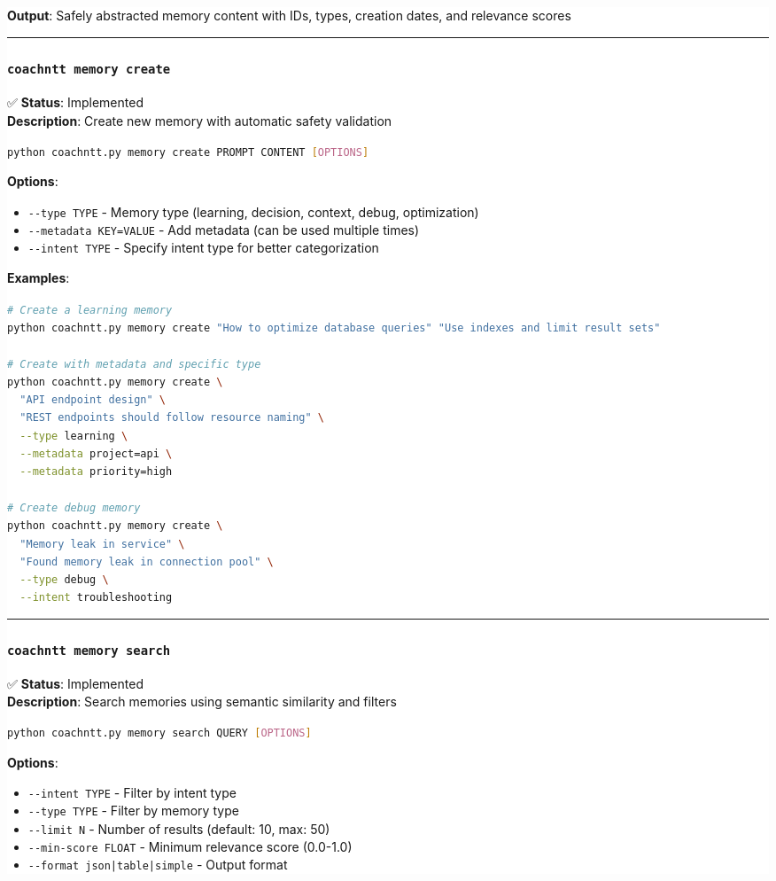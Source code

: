 **Output**: Safely abstracted memory content with IDs, types, creation dates, and relevance scores

---

### `coachntt memory create`
✅ **Status**: Implemented  
**Description**: Create new memory with automatic safety validation

```bash
python coachntt.py memory create PROMPT CONTENT [OPTIONS]
```

**Options**:
- `--type TYPE` - Memory type (learning, decision, context, debug, optimization)
- `--metadata KEY=VALUE` - Add metadata (can be used multiple times)
- `--intent TYPE` - Specify intent type for better categorization

**Examples**:
```bash
# Create a learning memory
python coachntt.py memory create "How to optimize database queries" "Use indexes and limit result sets"

# Create with metadata and specific type
python coachntt.py memory create \
  "API endpoint design" \
  "REST endpoints should follow resource naming" \
  --type learning \
  --metadata project=api \
  --metadata priority=high

# Create debug memory
python coachntt.py memory create \
  "Memory leak in service" \
  "Found memory leak in connection pool" \
  --type debug \
  --intent troubleshooting
```

---

### `coachntt memory search`
✅ **Status**: Implemented  
**Description**: Search memories using semantic similarity and filters

```bash
python coachntt.py memory search QUERY [OPTIONS]
```

**Options**:
- `--intent TYPE` - Filter by intent type
- `--type TYPE` - Filter by memory type
- `--limit N` - Number of results (default: 10, max: 50)
- `--min-score FLOAT` - Minimum relevance score (0.0-1.0)
- `--format json|table|simple` - Output format
